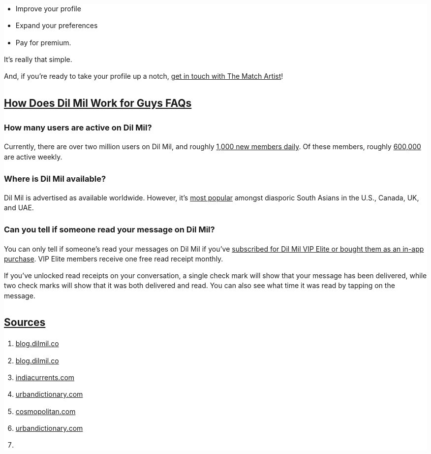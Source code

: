 <ul>
<li>
<p>Improve your profile&nbsp;</p>
</li>
</ul>
<p></p>
<ul>
<li>
<p>Expand your preferences</p>
</li>
</ul>
<p></p>
<ul>
<li>
<p>Pay for premium.</p>
</li>
</ul>
<p></p>
<p>It&rsquo;s really that simple.&nbsp;</p>
<p></p>
<p>And, if you&rsquo;re ready to take your profile up a notch, <a href="https://thematchartist.com/online-dating-photographer-near-me">get in touch with The Match Artist</a>!</p>
<h2 id="how-does-dil-mil-work-for-guys-faqs"><a href="#how-does-dil-mil-work-for-guys-faqs">How Does Dil Mil Work for Guys FAQs</a></h2>
<h3>How many users are active on Dil Mil?</h3>
<p>Currently, there are over two million users on Dil Mil, and roughly <a href="https://healthyframework.com/dating/review/dil-mil">1,000 new members daily</a>. Of these members, roughly <a href="https://www.datingscout.com/dil-mil/review">600,000</a> are active weekly.</p>
<h3>Where is Dil Mil available?</h3>
<p>Dil Mil is advertised as available worldwide. However, it&rsquo;s <a href="https://techcrunch.com/2019/11/25/dating-com-acquires-dil-mil-app-for-south-asian-expats-as-dating-apps-consolidate/#:~:text=Dil%20Mil%20has%20effectively%20become,events%2C%20music%2C%20and%20art.">most popular</a> amongst diasporic South Asians in the U.S., Canada, UK, and UAE.&nbsp;</p>
<h3>Can you tell if someone read your message on Dil Mil?</h3>
<p>You can only tell if someone&rsquo;s read your messages on Dil Mil if you&rsquo;ve <a href="https://dilmil.helpshift.com/hc/en/3-dil-mil/faq/200-how-do-i-know-if-a-message-has-been-read">subscribed for Dil Mil VIP Elite or bought them as an in-app purchase</a>. VIP Elite members receive one free read receipt monthly.</p>
<p></p>
<p>If you&rsquo;ve unlocked read receipts on your conversation, a single check mark will show that your message has been delivered, while two check marks will show that it was both delivered and read. You can also see what time it was read by tapping on the message.&nbsp;</p>
<h2 id="sources"><a href="#sources">Sources</a></h2>
<ol>
<li>
<p><a href="https://blog.dilmil.co/how-does-dil-mil-work/">blog.dilmil.co</a></p>
</li>
<li>
<p><a href="https://blog.dilmil.co/5-ways-to-spice-up-your-dating-profile/">blog.dilmil.co</a></p>
</li>
<li>
<p><a href="https://indiacurrents.com/the-dil-mil-lennials/">indiacurrents.com</a></p>
</li>
<li>
<p><a href="https://www.urbandictionary.com/define.php?term=catfish">urbandictionary.com</a></p>
</li>
<li>
<p><a href="https://www.cosmopolitan.com/uk/love-sex/relationships/a32870367/catfish-meaning/">cosmopolitan.com</a></p>
</li>
<li>
<p><a href="https://www.urbandictionary.com/define.php?term=camgirl">urbandictionary.com</a></p>
</li>
<li>
